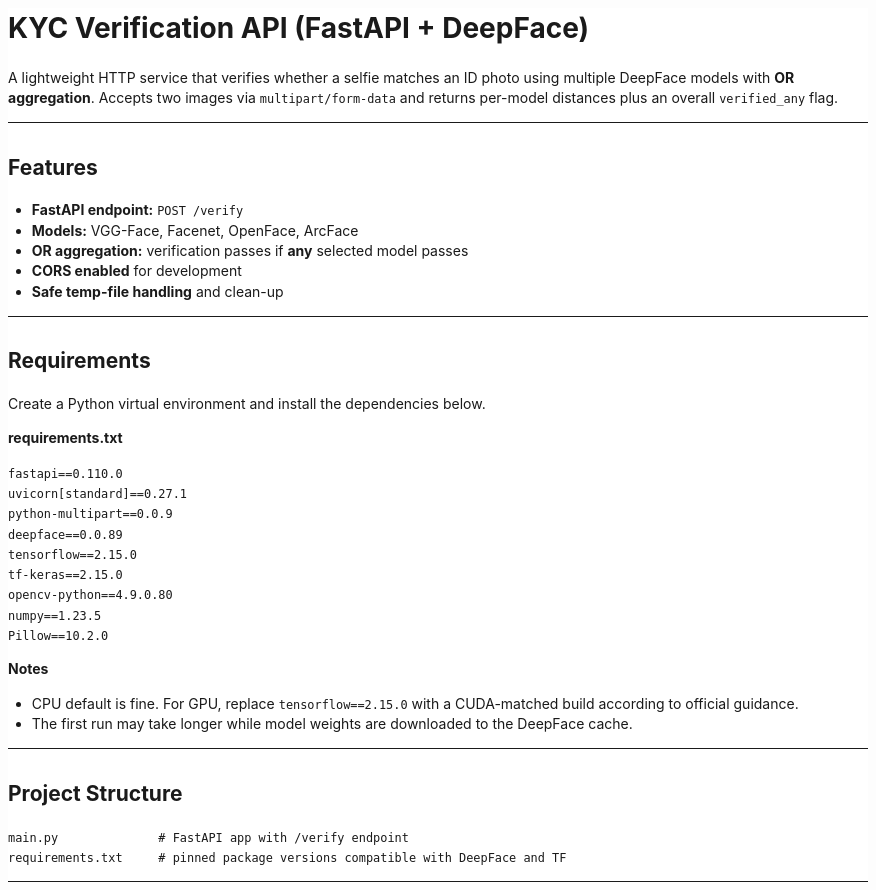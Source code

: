 # KYC Verification API (FastAPI + DeepFace)

A lightweight HTTP service that verifies whether a selfie matches an ID photo using multiple DeepFace models with **OR aggregation**. Accepts two images via `multipart/form-data` and returns per-model distances plus an overall `verified_any` flag.

---

## Features

* **FastAPI endpoint:** `POST /verify`
* **Models:** VGG-Face, Facenet, OpenFace, ArcFace
* **OR aggregation:** verification passes if **any** selected model passes
* **CORS enabled** for development
* **Safe temp-file handling** and clean-up

---

## Requirements

Create a Python virtual environment and install the dependencies below.

**requirements.txt**

```
fastapi==0.110.0
uvicorn[standard]==0.27.1
python-multipart==0.0.9
deepface==0.0.89
tensorflow==2.15.0
tf-keras==2.15.0
opencv-python==4.9.0.80
numpy==1.23.5
Pillow==10.2.0
```

**Notes**

* CPU default is fine. For GPU, replace `tensorflow==2.15.0` with a CUDA-matched build according to official guidance.
* The first run may take longer while model weights are downloaded to the DeepFace cache.

---

## Project Structure

```
main.py              # FastAPI app with /verify endpoint
requirements.txt     # pinned package versions compatible with DeepFace and TF
```

---
